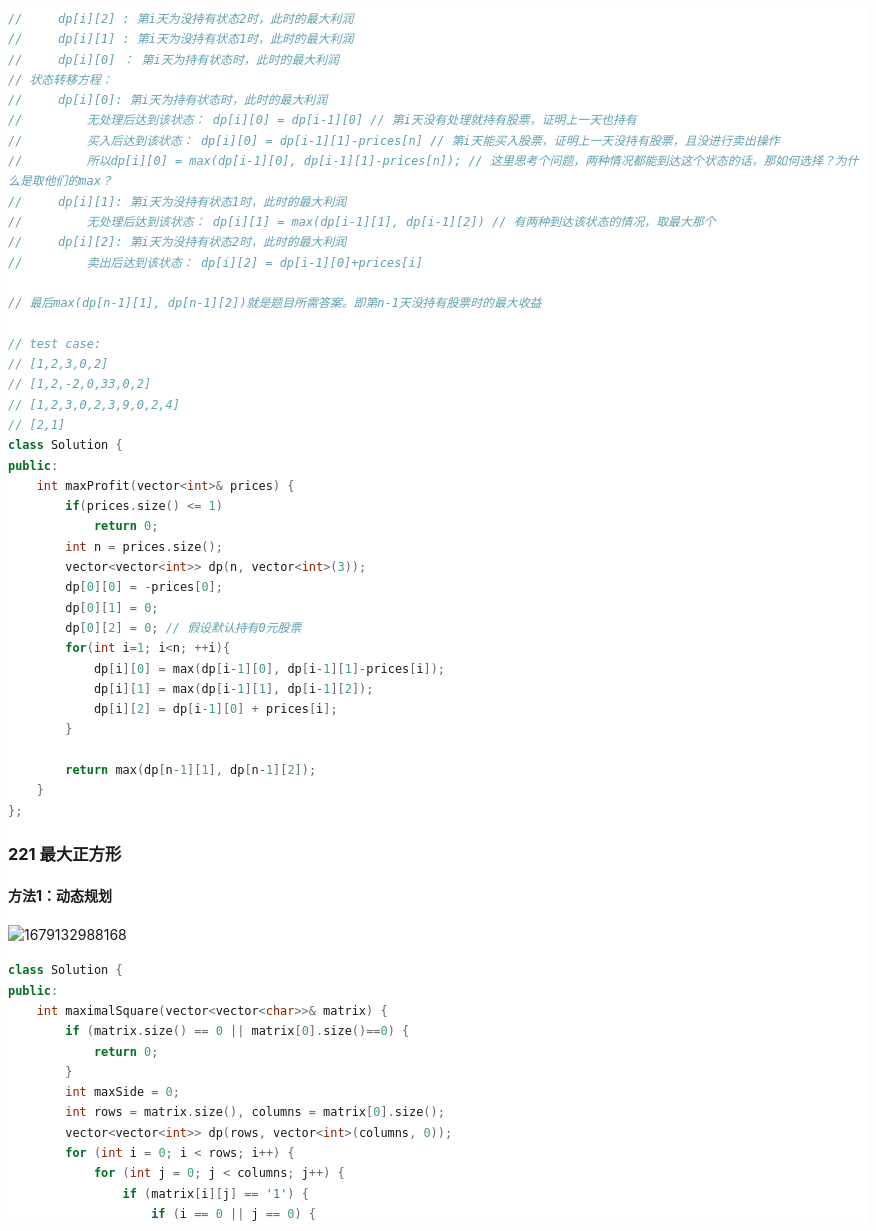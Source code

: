 ```cpp
//     dp[i][2] : 第i天为没持有状态2时，此时的最大利润
//     dp[i][1] : 第i天为没持有状态1时，此时的最大利润
//     dp[i][0] ： 第i天为持有状态时，此时的最大利润
// 状态转移方程：
//     dp[i][0]: 第i天为持有状态时，此时的最大利润
//         无处理后达到该状态： dp[i][0] = dp[i-1][0] // 第i天没有处理就持有股票，证明上一天也持有
//         买入后达到该状态： dp[i][0] = dp[i-1][1]-prices[n] // 第i天能买入股票，证明上一天没持有股票，且没进行卖出操作
//         所以dp[i][0] = max(dp[i-1][0], dp[i-1][1]-prices[n]); // 这里思考个问题，两种情况都能到达这个状态的话，那如何选择？为什么是取他们的max？
//     dp[i][1]: 第i天为没持有状态1时，此时的最大利润
//         无处理后达到该状态： dp[i][1] = max(dp[i-1][1], dp[i-1][2]) // 有两种到达该状态的情况，取最大那个
//     dp[i][2]: 第i天为没持有状态2时，此时的最大利润
//         卖出后达到该状态： dp[i][2] = dp[i-1][0]+prices[i]

// 最后max(dp[n-1][1], dp[n-1][2])就是题目所需答案。即第n-1天没持有股票时的最大收益

// test case: 
// [1,2,3,0,2]
// [1,2,-2,0,33,0,2]
// [1,2,3,0,2,3,9,0,2,4]
// [2,1]
class Solution {
public:
    int maxProfit(vector<int>& prices) {
        if(prices.size() <= 1)
            return 0;
        int n = prices.size();
        vector<vector<int>> dp(n, vector<int>(3));
        dp[0][0] = -prices[0];
        dp[0][1] = 0;
        dp[0][2] = 0; // 假设默认持有0元股票
        for(int i=1; i<n; ++i){
            dp[i][0] = max(dp[i-1][0], dp[i-1][1]-prices[i]);
            dp[i][1] = max(dp[i-1][1], dp[i-1][2]);
            dp[i][2] = dp[i-1][0] + prices[i];
        }

        return max(dp[n-1][1], dp[n-1][2]);
    }
};
```



### 221 最大正方形

#### 方法1：动态规划

![1679132988168](/assets/1679132988168.png)

```cpp
class Solution {
public:
    int maximalSquare(vector<vector<char>>& matrix) {
        if (matrix.size() == 0 || matrix[0].size()==0) {
            return 0;
        }
        int maxSide = 0;
        int rows = matrix.size(), columns = matrix[0].size();
        vector<vector<int>> dp(rows, vector<int>(columns, 0));
        for (int i = 0; i < rows; i++) {
            for (int j = 0; j < columns; j++) {
                if (matrix[i][j] == '1') {
                    if (i == 0 || j == 0) {
```